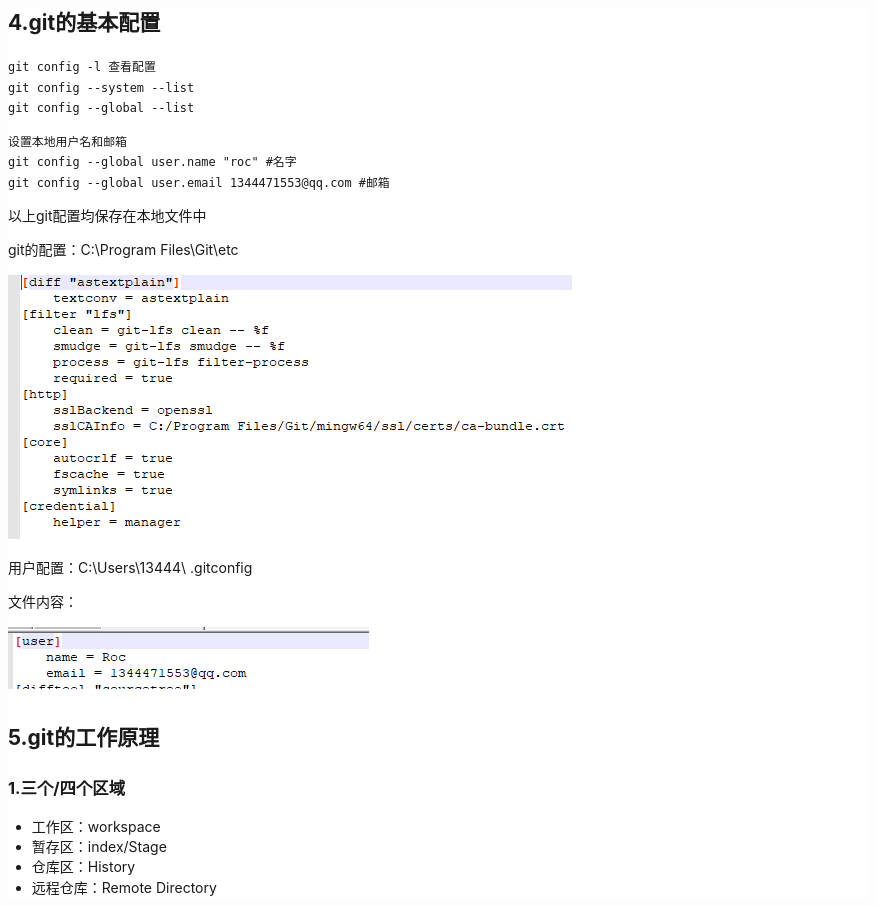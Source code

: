 ## 4.git的基本配置

```xml
git config -l 查看配置
git config --system --list
git config --global --list
```

```xml
设置本地用户名和邮箱
git config --global user.name "roc" #名字
git config --global user.email 1344471553@qq.com #邮箱
```

以上git配置均保存在本地文件中

git的配置：C:\Program Files\Git\etc

![image-20210124160930565](../imgs/image-20210124160930565.png)

用户配置：C:\Users\13444\ .gitconfig

文件内容：

![image-20210124160657775](../imgs/image-20210124160657775.png)

## 5.git的工作原理

### 1.三个/四个区域

- 工作区：workspace
- 暂存区：index/Stage
- 仓库区：History
- 远程仓库：Remote Directory
